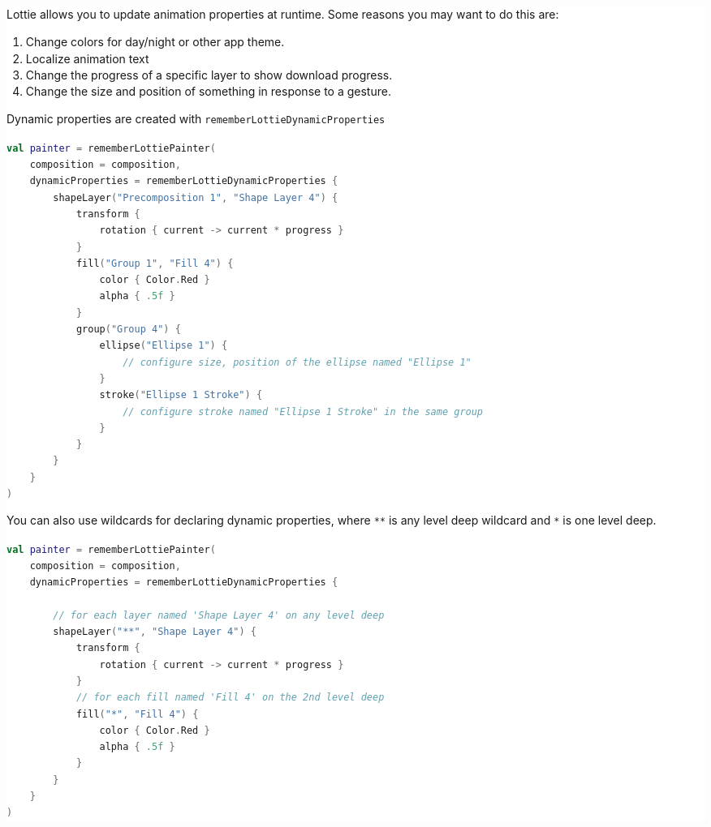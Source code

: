 Lottie allows you to update animation properties at runtime. Some reasons you may want to do this are:
1. Change colors for day/night or other app theme.
2. Localize animation text
3. Change the progress of a specific layer to show download progress.
4. Change the size and position of something in response to a gesture.

Dynamic properties are created with `rememberLottieDynamicProperties`

```kotlin
val painter = rememberLottiePainter(
    composition = composition,
    dynamicProperties = rememberLottieDynamicProperties {
        shapeLayer("Precomposition 1", "Shape Layer 4") {
            transform {
                rotation { current -> current * progress }
            }
            fill("Group 1", "Fill 4") {
                color { Color.Red }
                alpha { .5f }
            }
            group("Group 4") {
                ellipse("Ellipse 1") {
                    // configure size, position of the ellipse named "Ellipse 1"
                }
                stroke("Ellipse 1 Stroke") {
                    // configure stroke named "Ellipse 1 Stroke" in the same group
                }
            }
        }
    }
) 
```

You can also use wildcards for declaring dynamic properties, where `**` is any level deep wildcard
and `*` is one level deep.

```kotlin
val painter = rememberLottiePainter(
    composition = composition,
    dynamicProperties = rememberLottieDynamicProperties {
        
        // for each layer named 'Shape Layer 4' on any level deep
        shapeLayer("**", "Shape Layer 4") {
            transform {
                rotation { current -> current * progress }
            }
            // for each fill named 'Fill 4' on the 2nd level deep
            fill("*", "Fill 4") {
                color { Color.Red }
                alpha { .5f }
            }
        }
    }
) 
```
